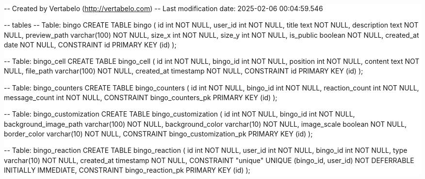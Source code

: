 
-- Created by Vertabelo (http://vertabelo.com)
-- Last modification date: 2025-02-06 00:04:59.546

-- tables
-- Table: bingo
CREATE TABLE bingo (
    id int  NOT NULL,
    user_id int  NOT NULL,
    title text  NOT NULL,
    description text  NOT NULL,
    preview_path varchar(100)  NOT NULL,
    size_x int  NOT NULL,
    size_y int  NOT NULL,
    is_public boolean  NOT NULL,
    created_at date  NOT NULL,
    CONSTRAINT id PRIMARY KEY (id)
);

-- Table: bingo_cell
CREATE TABLE bingo_cell (
    id int  NOT NULL,
    bingo_id int  NOT NULL,
    position int  NOT NULL,
    content text  NOT NULL,
    file_path varchar(100)  NOT NULL,
    created_at timestamp  NOT NULL,
    CONSTRAINT id PRIMARY KEY (id)
);

-- Table: bingo_counters
CREATE TABLE bingo_counters (
    id int  NOT NULL,
    bingo_id int  NOT NULL,
    reaction_count int  NOT NULL,
    message_count int  NOT NULL,
    CONSTRAINT bingo_counters_pk PRIMARY KEY (id)
);

-- Table: bingo_customization
CREATE TABLE bingo_customization (
    id int  NOT NULL,
    bingo_id int  NOT NULL,
    background_image_path varchar(100)  NOT NULL,
    background_color varchar(10)  NOT NULL,
    image_scale boolean  NOT NULL,
    border_color varchar(10)  NOT NULL,
    CONSTRAINT bingo_customization_pk PRIMARY KEY (id)
);

-- Table: bingo_reaction
CREATE TABLE bingo_reaction (
    id int  NOT NULL,
    user_id int  NOT NULL,
    bingo_id int  NOT NULL,
    type varchar(10)  NOT NULL,
    created_at timestamp  NOT NULL,
    CONSTRAINT "unique" UNIQUE (bingo_id, user_id) NOT DEFERRABLE  INITIALLY IMMEDIATE,
    CONSTRAINT bingo_reaction_pk PRIMARY KEY (id)
);
